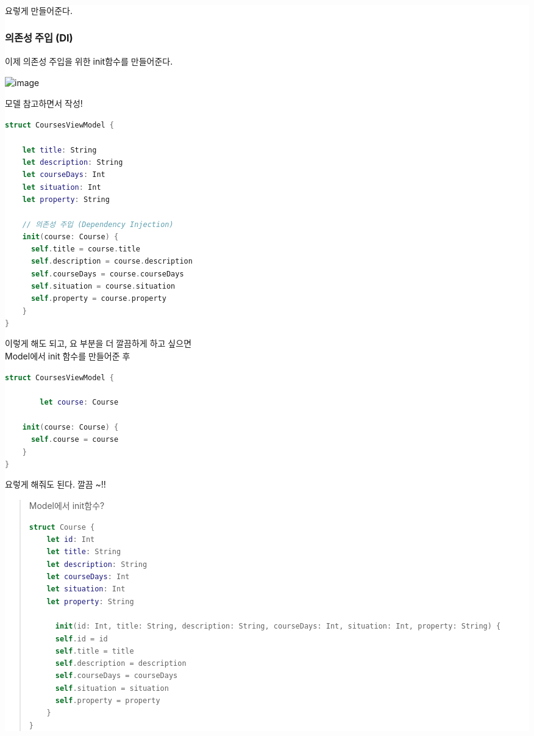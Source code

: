 요렇게 만들어준다. 

### 의존성 주입 (DI)

이제 의존성 주입을 위한 init함수를 만들어준다.

<img src="https://user-images.githubusercontent.com/28949235/124231367-208be000-db4b-11eb-8069-8f031c485f17.png" alt="image" width=300px />

모델 참고하면서 작성!

```swift
struct CoursesViewModel {
  
  	let title: String
  	let description: String
  	let courseDays: Int
  	let situation: Int
  	let property: String
    
  	// 의존성 주입 (Dependency Injection)
  	init(course: Course) {
      self.title = course.title
      self.description = course.description
      self.courseDays = course.courseDays
      self.situation = course.situation
      self.property = course.property
    }
}
```

이렇게 해도 되고,  요 부분을 더 깔끔하게 하고 싶으면  
Model에서 init 함수를 만들어준 후

```swift
struct CoursesViewModel {
  
		let course: Course
  
  	init(course: Course) {
      self.course = course
    }
}
```

요렇게 해줘도 된다. 깔끔 ~!!

> Model에서 init함수?
>
> ```swift
> struct Course {
>     let id: Int
>     let title: String
>     let description: String
>     let courseDays: Int
>     let situation: Int
>     let property: String
>   
>   	init(id: Int, title: String, description: String, courseDays: Int, situation: Int, property: String) {
>       self.id = id
>       self.title = title
>       self.description = description
>       self.courseDays = courseDays
>       self.situation = situation
>       self.property = property
>     }
> }
